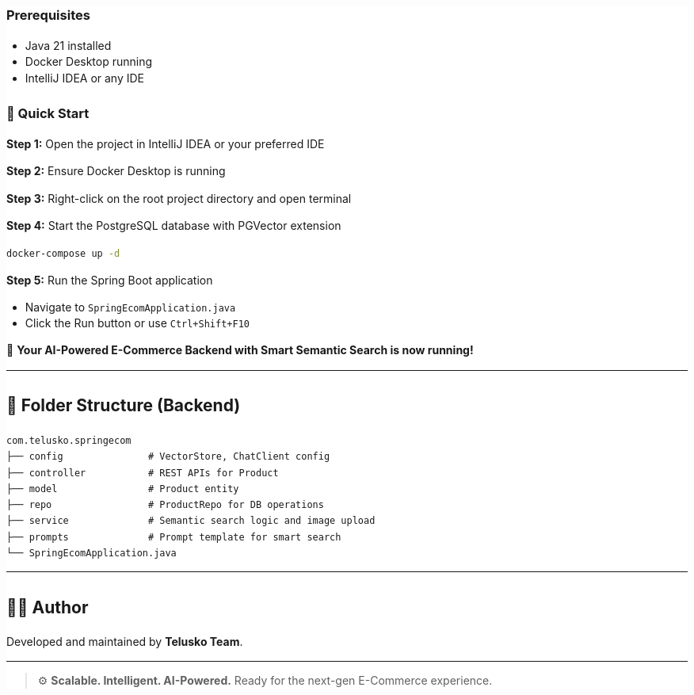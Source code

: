 ### Prerequisites
- Java 21 installed
- Docker Desktop running
- IntelliJ IDEA or any IDE

### 🚀 Quick Start

**Step 1:** Open the project in IntelliJ IDEA or your preferred IDE

**Step 2:** Ensure Docker Desktop is running

**Step 3:** Right-click on the root project directory and open terminal

**Step 4:** Start the PostgreSQL database with PGVector extension
```bash
docker-compose up -d
```

**Step 5:** Run the Spring Boot application
- Navigate to `SpringEcomApplication.java`
- Click the Run button or use `Ctrl+Shift+F10`

🎉 **Your AI-Powered E-Commerce Backend with Smart Semantic Search is now running!**

---

## 📂 Folder Structure (Backend)

```
com.telusko.springecom
├── config               # VectorStore, ChatClient config
├── controller           # REST APIs for Product
├── model                # Product entity
├── repo                 # ProductRepo for DB operations
├── service              # Semantic search logic and image upload
├── prompts              # Prompt template for smart search
└── SpringEcomApplication.java
```

---
## 👨‍💻 Author

Developed and maintained by **Telusko Team**.

---

> ⚙️ **Scalable. Intelligent. AI-Powered.** Ready for the next-gen E-Commerce experience.